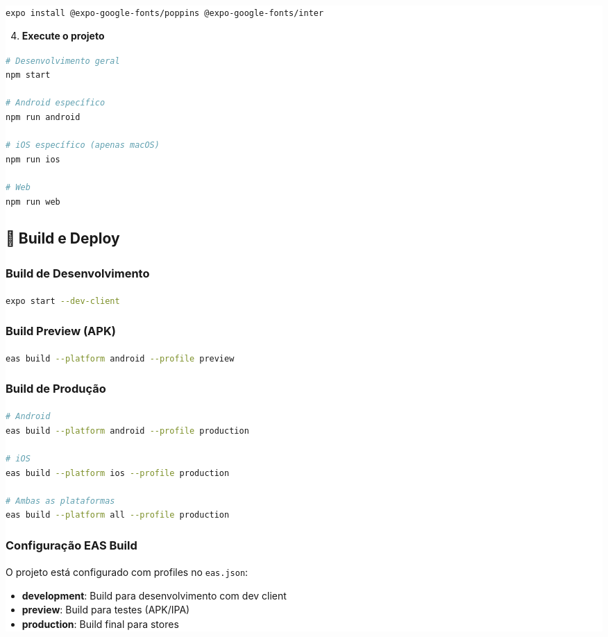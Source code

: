 ```bash
expo install @expo-google-fonts/poppins @expo-google-fonts/inter
```

4. **Execute o projeto**

```bash
# Desenvolvimento geral
npm start

# Android específico
npm run android

# iOS específico (apenas macOS)
npm run ios

# Web
npm run web
```

## 📱 Build e Deploy

### Build de Desenvolvimento

```bash
expo start --dev-client
```

### Build Preview (APK)

```bash
eas build --platform android --profile preview
```

### Build de Produção

```bash
# Android
eas build --platform android --profile production

# iOS
eas build --platform ios --profile production

# Ambas as plataformas
eas build --platform all --profile production
```

### Configuração EAS Build

O projeto está configurado com profiles no `eas.json`:

- **development**: Build para desenvolvimento com dev client
- **preview**: Build para testes (APK/IPA)
- **production**: Build final para stores

